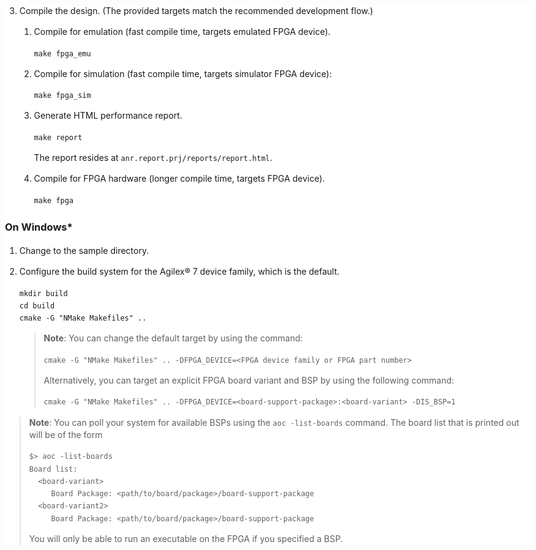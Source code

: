 3. Compile the design. (The provided targets match the recommended development flow.)

   1. Compile for emulation (fast compile time, targets emulated FPGA device).
      ```
      make fpga_emu
      ```
   2. Compile for simulation (fast compile time, targets simulator FPGA device):
      ```
      make fpga_sim
      ```
   3. Generate HTML performance report.
      ```
      make report
      ```
      The report resides at `anr.report.prj/reports/report.html`.

   4. Compile for FPGA hardware (longer compile time, targets FPGA device).
      ```
      make fpga
      ```

### On Windows*

1. Change to the sample directory.
2. Configure the build system for the Agilex® 7 device family, which is the default.
   ```
   mkdir build
   cd build
   cmake -G "NMake Makefiles" ..
   ```

   > **Note**: You can change the default target by using the command:
   >  ```
   >  cmake -G "NMake Makefiles" .. -DFPGA_DEVICE=<FPGA device family or FPGA part number>
   >  ```
   >
   > Alternatively, you can target an explicit FPGA board variant and BSP by using the following command:
   >  ```
   >  cmake -G "NMake Makefiles" .. -DFPGA_DEVICE=<board-support-package>:<board-variant> -DIS_BSP=1
   >  ```
  > **Note**: You can poll your system for available BSPs using the `aoc -list-boards` command. The board list that is printed out will be of the form
  > ```
  > $> aoc -list-boards
  > Board list:
  >   <board-variant>
  >      Board Package: <path/to/board/package>/board-support-package
  >   <board-variant2>
  >      Board Package: <path/to/board/package>/board-support-package
  > ```
   >
   > You will only be able to run an executable on the FPGA if you specified a BSP.

